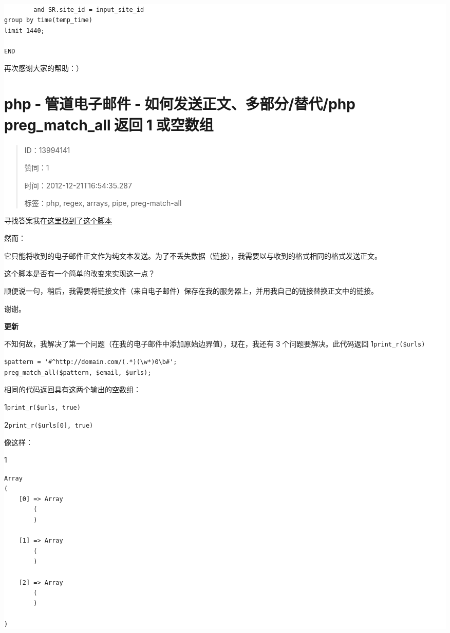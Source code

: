 ```
        and SR.site_id = input_site_id
group by time(temp_time)
limit 1440;

END 
```

再次感谢大家的帮助：）

# php - 管道电子邮件 - 如何发送正文、多部分/替代/php preg_match_all 返回 1 或空数组

> ID：13994141
> 
> 赞同：1
> 
> 时间：2012-12-21T16:54:35.287
> 
> 标签：php, regex, arrays, pipe, preg-match-all

寻找答案我在[这里找到了这个脚本](http://www.damnsemicolon.com/php/parse-emails-in-php-with-email-piping-part-2/)

然而：

它只能将收到的电子邮件正文作为纯文本发送。为了不丢失数据（链接），我需要以与收到的格式相同的格式发送正文。

这个脚本是否有一个简单的改变来实现这一点？

顺便说一句，稍后，我需要将链接文件（来自电子邮件）保存在我的服务器上，并用我自己的链接替换正文中的链接。

谢谢。

**更新**

不知何故，我解决了第一个问题（在我的电子邮件中添加原始边界值），现在，我还有 3 个问题要解决。此代码返回 1`print_r($urls)`

```
$pattern = '#^http://domain.com/(.*)(\w*)0\b#';
preg_match_all($pattern, $email, $urls); 
```

相同的代码返回具有这两个输出的空数组：

1`print_r($urls, true)`

2`print_r($urls[0], true)`

像这样：

1

```
Array
(
    [0] => Array
        (
        )

    [1] => Array
        (
        )

    [2] => Array
        (
        )

) 
```
